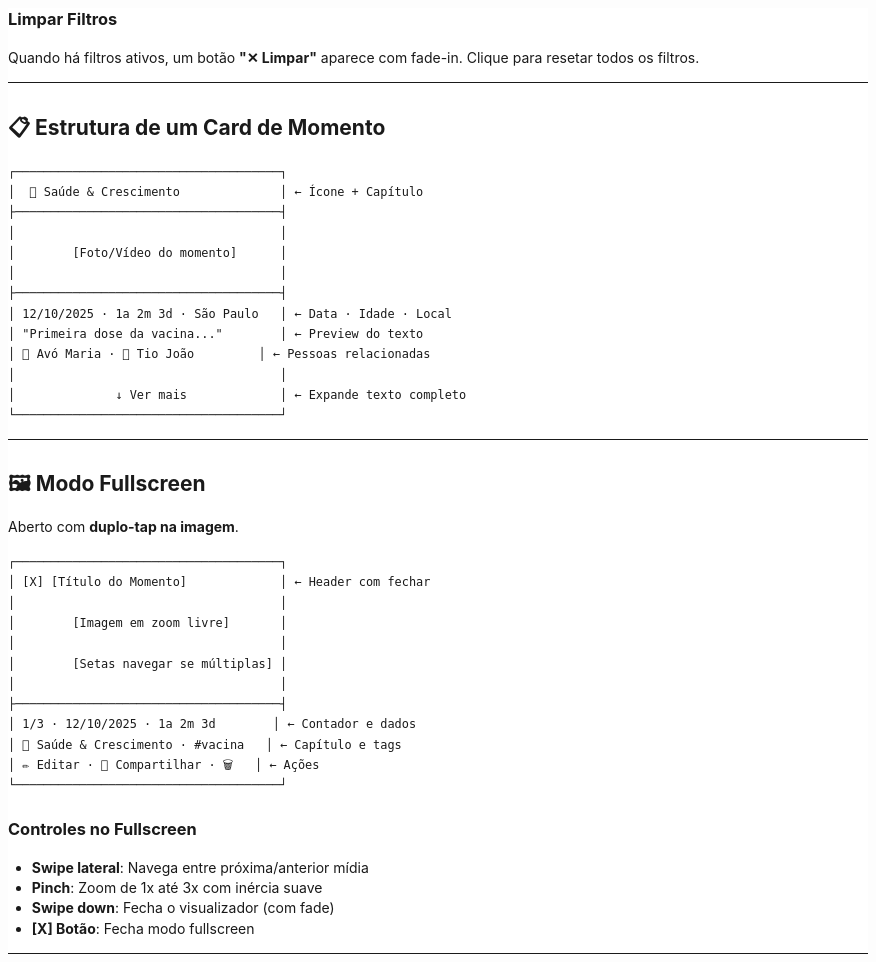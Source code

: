 ### **Limpar Filtros**

Quando há filtros ativos, um botão **"✕ Limpar"** aparece com fade-in. Clique para resetar todos os filtros.

---

## 📋 Estrutura de um Card de Momento

```
┌─────────────────────────────────────┐
│  💉 Saúde & Crescimento              │ ← Ícone + Capítulo
├─────────────────────────────────────┤
│                                     │
│        [Foto/Vídeo do momento]      │
│                                     │
├─────────────────────────────────────┤
│ 12/10/2025 · 1a 2m 3d · São Paulo   │ ← Data · Idade · Local
│ "Primeira dose da vacina..."        │ ← Preview do texto
│ 👩 Avó Maria · 👨 Tio João         │ ← Pessoas relacionadas
│                                     │
│              ↓ Ver mais             │ ← Expande texto completo
└─────────────────────────────────────┘
```

---

## 🖼️ Modo Fullscreen

Aberto com **duplo-tap na imagem**.

```
┌─────────────────────────────────────┐
│ [X] [Título do Momento]             │ ← Header com fechar
│                                     │
│        [Imagem em zoom livre]       │
│                                     │
│        [Setas navegar se múltiplas] │
│                                     │
├─────────────────────────────────────┤
│ 1/3 · 12/10/2025 · 1a 2m 3d        │ ← Contador e dados
│ 💉 Saúde & Crescimento · #vacina   │ ← Capítulo e tags
│ ✏️ Editar · 🔗 Compartilhar · 🗑️   │ ← Ações
└─────────────────────────────────────┘
```

### **Controles no Fullscreen**

- **Swipe lateral**: Navega entre próxima/anterior mídia
- **Pinch**: Zoom de 1x até 3x com inércia suave
- **Swipe down**: Fecha o visualizador (com fade)
- **[X] Botão**: Fecha modo fullscreen

---